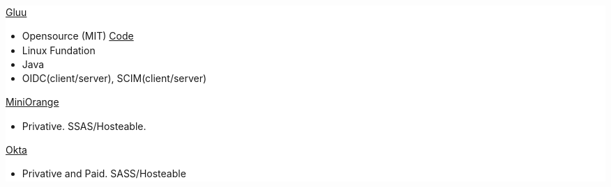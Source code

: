 [Gluu](https://gluu.org/)

- Opensource (MIT) [Code](https://github.com/GluuFederation)
- Linux Fundation
- Java
- OIDC(client/server), SCIM(client/server)



[MiniOrange](https://idp.miniorange.com/)

- Privative. SSAS/Hosteable.

[Okta](https://www.okta.com/)

- Privative and Paid. SASS/Hosteable









